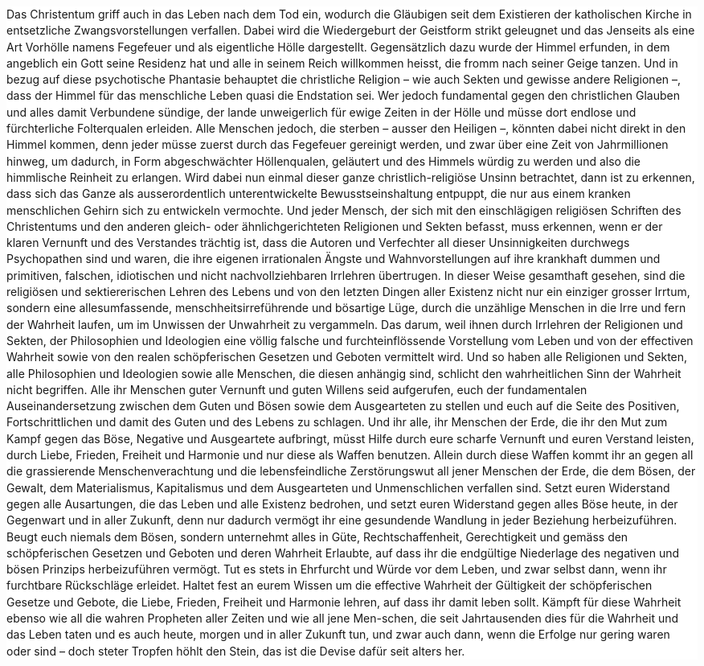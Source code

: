 Das Christentum griff auch in das Leben nach dem Tod ein, wodurch die Gläubigen seit dem Existieren der katholischen Kirche in entsetzliche Zwangsvorstellungen verfallen. Dabei wird die Wiedergeburt der Geistform strikt geleugnet und das Jenseits als eine Art Vorhölle namens Fegefeuer und als eigentliche Hölle dargestellt. Gegensätzlich dazu wurde der Himmel erfunden, in dem angeblich ein Gott seine Residenz hat und alle in seinem Reich willkommen heisst, die fromm nach seiner Geige tanzen. Und in bezug auf diese psychotische Phantasie behauptet die christliche Religion – wie auch Sekten und gewisse andere Religionen –, dass der Himmel für das menschliche Leben quasi die Endstation sei. Wer jedoch fundamental gegen den christlichen Glauben und alles damit Verbundene sündige, der lande unweigerlich für ewige Zeiten in der Hölle und müsse dort endlose und fürchterliche Folterqualen erleiden. Alle Menschen jedoch, die sterben – ausser den Heiligen –, könnten dabei nicht direkt in den Himmel kommen, denn jeder müsse zuerst durch das Fegefeuer gereinigt werden, und zwar über eine Zeit von Jahrmillionen hinweg, um dadurch, in Form abgeschwächter Höllenqualen, geläutert und des Himmels würdig zu werden und also die himmlische Reinheit zu erlangen. Wird dabei nun einmal dieser ganze christlich-religiöse Unsinn betrachtet, dann ist zu erkennen, dass sich das Ganze als ausserordentlich unterentwickelte Bewusstseinshaltung entpuppt, die nur aus einem kranken menschlichen Gehirn sich zu entwickeln vermochte. Und jeder Mensch, der sich mit den einschlägigen religiösen Schriften des Christentums und den anderen gleich- oder ähnlichgerichteten Religionen und Sekten befasst, muss erkennen, wenn er der klaren Vernunft und des Verstandes trächtig ist, dass die Autoren und Verfechter all dieser Unsinnigkeiten durchwegs Psychopathen sind und waren, die ihre eigenen irrationalen Ängste und Wahnvorstellungen auf ihre krankhaft dummen und primitiven, falschen, idiotischen und nicht nachvollziehbaren Irrlehren übertrugen. In dieser Weise gesamthaft gesehen, sind die religiösen und sektiererischen Lehren des Lebens und von den letzten Dingen aller Existenz nicht nur ein einziger grosser Irrtum, sondern eine allesumfassende, menschheitsirreführende und bösartige Lüge, durch die unzählige Menschen in die Irre und fern der Wahrheit laufen, um im Unwissen der Unwahrheit zu vergammeln. Das darum, weil ihnen durch Irrlehren der Religionen und Sekten, der Philosophien und Ideologien eine völlig falsche und furchteinflössende Vorstellung vom Leben und von der effectiven Wahrheit sowie von den realen schöpferischen Gesetzen und Geboten vermittelt wird. Und so haben alle Religionen und Sekten, alle Philosophien und Ideologien sowie alle Menschen, die diesen anhängig sind, schlicht den wahrheitlichen Sinn der Wahrheit nicht begriffen.
Alle ihr Menschen guter Vernunft und guten Willens seid aufgerufen, euch der fundamentalen Auseinandersetzung zwischen dem Guten und Bösen sowie dem Ausgearteten zu stellen und euch auf die Seite des Positiven, Fortschrittlichen und damit des Guten und des Lebens zu schlagen. Und ihr alle, ihr Menschen der Erde, die ihr den Mut zum Kampf gegen das Böse, Negative und Ausgeartete aufbringt, müsst Hilfe durch eure scharfe Vernunft und euren Verstand leisten, durch Liebe, Frieden, Freiheit und Harmonie und nur diese als Waffen benutzen. Allein durch diese Waffen kommt ihr an gegen all die grassierende Menschenverachtung und die lebensfeindliche Zerstörungswut all jener Menschen der Erde, die dem Bösen, der Gewalt, dem Materialismus, Kapitalismus und dem Ausgearteten und Unmenschlichen verfallen sind. Setzt euren Widerstand gegen alle Ausartungen, die das Leben und alle Existenz bedrohen, und setzt euren Widerstand gegen alles Böse heute, in der Gegenwart und in aller Zukunft, denn nur dadurch vermögt ihr eine gesundende Wandlung in jeder Beziehung herbeizuführen. Beugt euch niemals dem Bösen, sondern unternehmt alles in Güte, Rechtschaffenheit, Gerechtigkeit und gemäss den schöpferischen Gesetzen und Geboten und deren Wahrheit Erlaubte, auf dass ihr die endgültige Niederlage des negativen und bösen Prinzips herbeizuführen vermögt. Tut es stets in Ehrfurcht und Würde vor dem Leben, und zwar selbst dann, wenn ihr furchtbare Rückschläge erleidet. Haltet fest an eurem Wissen um die effective Wahrheit der Gültigkeit der schöpferischen Gesetze und Gebote, die Liebe, Frieden, Freiheit und Harmonie lehren, auf dass ihr damit leben sollt. Kämpft für diese Wahrheit ebenso wie all die wahren Propheten aller Zeiten und wie all jene Men-schen, die seit Jahrtausenden dies für die Wahrheit und das Leben taten und es auch heute, morgen und in aller Zukunft tun, und zwar auch dann, wenn die Erfolge nur gering waren oder sind – doch steter Tropfen höhlt den Stein, das ist die Devise dafür seit alters her.